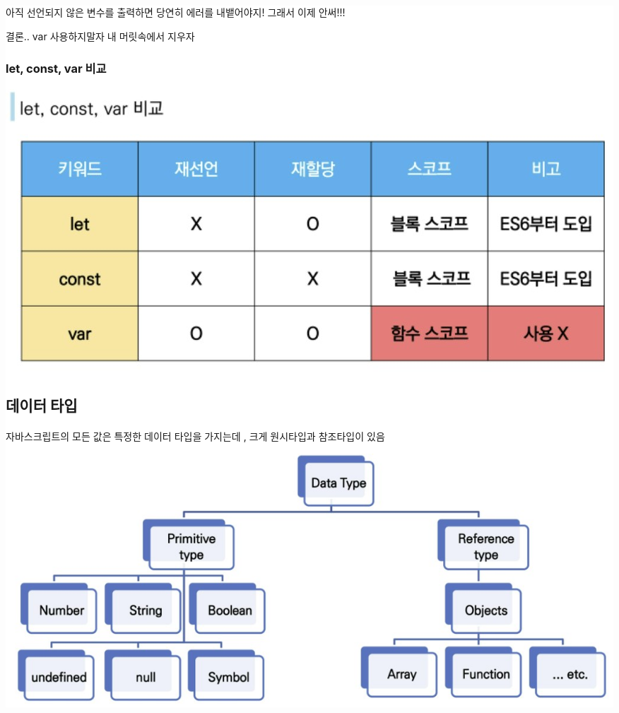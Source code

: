 아직 선언되지 않은 변수를 출력하면 당연히 에러를 내뱉어야지! 그래서 이제 안써!!!  

결론.. var 사용하지말자 내 머릿속에서 지우자



### let, const, var 비교

![let, const, var](js_0425.assets/%ED%99%94%EB%A9%B4%20%EC%BA%A1%EC%B2%98%202022-04-30%20184620.jpg)



## 데이터 타입

자바스크립트의 모든 값은 특정한 데이터 타입을 가지는데 , 크게 원시타입과 참조타입이 있음

![데이터 타입](js_0425.assets/%ED%99%94%EB%A9%B4%20%EC%BA%A1%EC%B2%98%202022-04-30%20185453.jpg)
